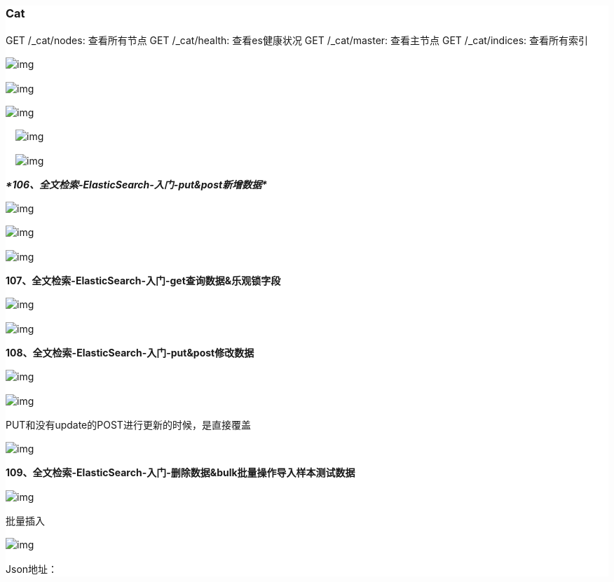 
### **Cat**　　

GET /_cat/nodes: 查看所有节点
GET /_cat/health: 查看es健康状况
GET /_cat/master: 查看主节点
GET /_cat/indices: 查看所有索引

![img](img/aHR0cHM6Ly9pbWcyMDIwLmNuYmxvZ3MuY29tL2Jsb2cvMTgyOTc4NS8yMDIwMDYvMTgyOTc4NS0yMDIwMDYwOTAwMjA0MzEzMi0xMDE3NzMwNjcucG5n)

 

 ![img](img/aHR0cHM6Ly9pbWcyMDIwLmNuYmxvZ3MuY29tL2Jsb2cvMTgyOTc4NS8yMDIwMDYvMTgyOTc4NS0yMDIwMDYwOTAwMjA0NzQ4Ni0xNDgwMDkzMDcucG5n)

![img](img/aHR0cHM6Ly9pbWcyMDIwLmNuYmxvZ3MuY29tL2Jsb2cvMTgyOTc4NS8yMDIwMDYvMTgyOTc4NS0yMDIwMDYwOTAwMTkwNzc0OC0xNTI0Nzc2ODcucG5n)

　![img](img/aHR0cHM6Ly9pbWcyMDIwLmNuYmxvZ3MuY29tL2Jsb2cvMTgyOTc4NS8yMDIwMDYvMTgyOTc4NS0yMDIwMDYwOTAwMjEwMzg1Mi0xNzAzMjc1NDM0LnBuZw)

　![img](img/aHR0cHM6Ly9pbWcyMDIwLmNuYmxvZ3MuY29tL2Jsb2cvMTgyOTc4NS8yMDIwMDYvMTgyOTc4NS0yMDIwMDYwOTAwMjEyMjIyNi0xODEzMDM5MDY3LnBuZw)

 ***\*106、全文检索-ElasticSearch-入门-put&post新增数据\****

 ![img](img/aHR0cHM6Ly9pbWcyMDIwLmNuYmxvZ3MuY29tL2Jsb2cvMTgyOTc4NS8yMDIwMDYvMTgyOTc4NS0yMDIwMDYwOTE1NTcxMzkzNS0xOTk3OTY0NjQxLnBuZw)

 ![img](img/aHR0cHM6Ly9pbWcyMDIwLmNuYmxvZ3MuY29tL2Jsb2cvMTgyOTc4NS8yMDIwMDYvMTgyOTc4NS0yMDIwMDYwOTE1NTgxMjU4OC04NDcyMDQ4NzUucG5n)

 ![img](img/aHR0cHM6Ly9pbWcyMDIwLmNuYmxvZ3MuY29tL2Jsb2cvMTgyOTc4NS8yMDIwMDYvMTgyOTc4NS0yMDIwMDYwOTE2MDQxMjQzMC05MjcxMjE3NjYucG5n)

**107、全文检索-ElasticSearch-入门-get查询数据&乐观锁字段**

![img](img/aHR0cHM6Ly9pbWcyMDIwLmNuYmxvZ3MuY29tL2Jsb2cvMTgyOTc4NS8yMDIwMDYvMTgyOTc4NS0yMDIwMDYwOTE2MDY0NjgwOC0xNzYyMDQxNTUwLnBuZw)

 ![img](img/aHR0cHM6Ly9pbWcyMDIwLmNuYmxvZ3MuY29tL2Jsb2cvMTgyOTc4NS8yMDIwMDYvMTgyOTc4NS0yMDIwMDYwOTE2MTMxODI0OS02OTk2Mzc5MjIucG5n)

 **108、全文检索-ElasticSearch-入门-put&post修改数据**

![img](img/aHR0cHM6Ly9pbWcyMDIwLmNuYmxvZ3MuY29tL2Jsb2cvMTgyOTc4NS8yMDIwMDYvMTgyOTc4NS0yMDIwMDYwOTE2MzIyMjA1Ni0xNjkwNjIxOTUyLnBuZw)

 ![img](img/aHR0cHM6Ly9pbWcyMDIwLmNuYmxvZ3MuY29tL2Jsb2cvMTgyOTc4NS8yMDIwMDYvMTgyOTc4NS0yMDIwMDYwOTE2MzMwMzI0OS0yMTQ1ODE5MDY1LnBuZw)

 PUT和没有update的POST进行更新的时候，是直接覆盖

![img](img/aHR0cHM6Ly9pbWcyMDIwLmNuYmxvZ3MuY29tL2Jsb2cvMTgyOTc4NS8yMDIwMDYvMTgyOTc4NS0yMDIwMDYwOTE2MzU1MzQzMS0xODQ0NzExNDgxLnBuZw)

**109、全文检索-ElasticSearch-入门-删除数据&bulk批量操作导入样本测试数据**

![img](img/aHR0cHM6Ly9pbWcyMDIwLmNuYmxvZ3MuY29tL2Jsb2cvMTgyOTc4NS8yMDIwMDYvMTgyOTc4NS0yMDIwMDYwOTE2MzkzNjUxNS0zOTYyODkyNjAucG5n)

 批量插入

![img](img/aHR0cHM6Ly9pbWcyMDIwLmNuYmxvZ3MuY29tL2Jsb2cvMTgyOTc4NS8yMDIwMDYvMTgyOTc4NS0yMDIwMDYwOTE2NDkyNDQ0NC00MzkyNDUzMzUucG5n)

 Json地址：
